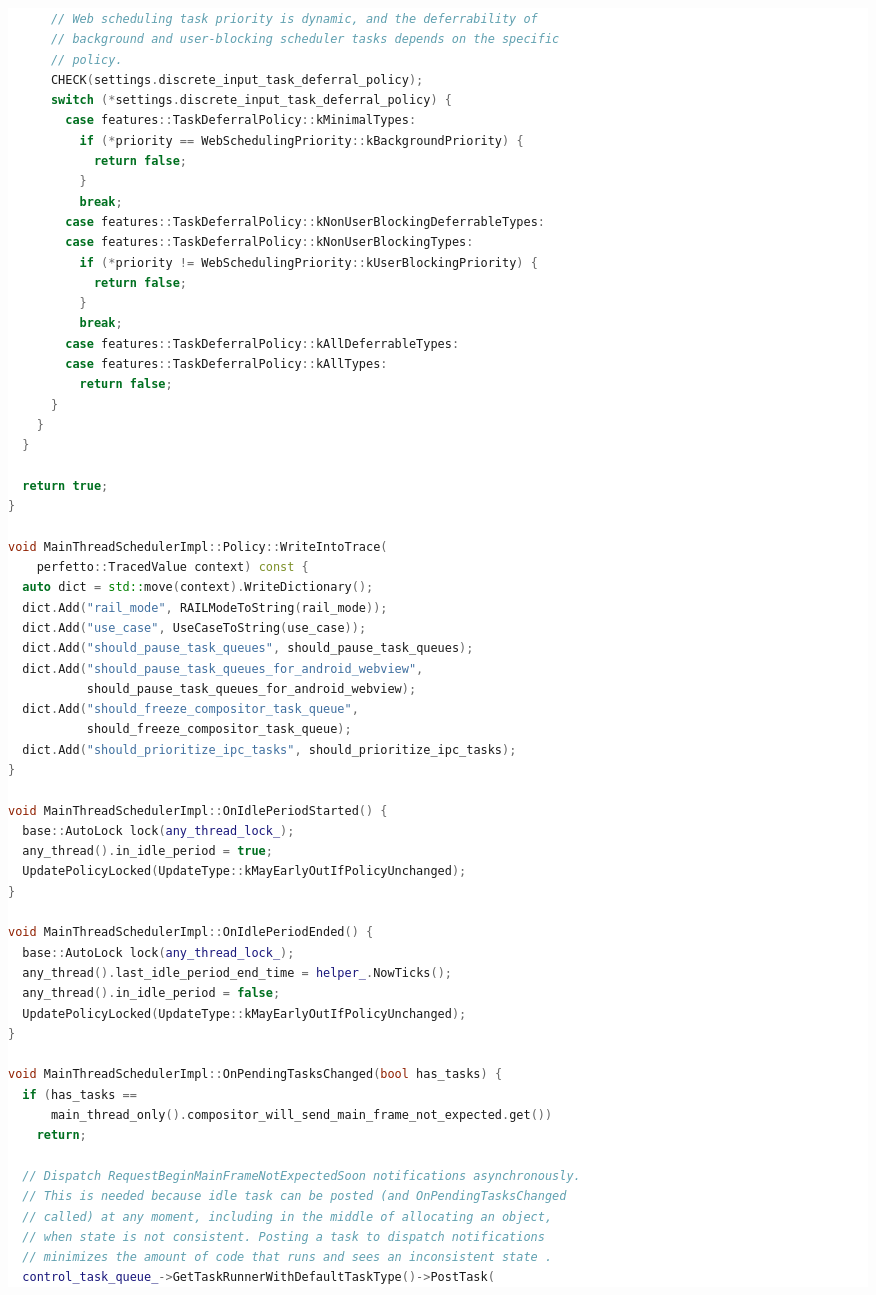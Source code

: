 ```cpp
      // Web scheduling task priority is dynamic, and the deferrability of
      // background and user-blocking scheduler tasks depends on the specific
      // policy.
      CHECK(settings.discrete_input_task_deferral_policy);
      switch (*settings.discrete_input_task_deferral_policy) {
        case features::TaskDeferralPolicy::kMinimalTypes:
          if (*priority == WebSchedulingPriority::kBackgroundPriority) {
            return false;
          }
          break;
        case features::TaskDeferralPolicy::kNonUserBlockingDeferrableTypes:
        case features::TaskDeferralPolicy::kNonUserBlockingTypes:
          if (*priority != WebSchedulingPriority::kUserBlockingPriority) {
            return false;
          }
          break;
        case features::TaskDeferralPolicy::kAllDeferrableTypes:
        case features::TaskDeferralPolicy::kAllTypes:
          return false;
      }
    }
  }

  return true;
}

void MainThreadSchedulerImpl::Policy::WriteIntoTrace(
    perfetto::TracedValue context) const {
  auto dict = std::move(context).WriteDictionary();
  dict.Add("rail_mode", RAILModeToString(rail_mode));
  dict.Add("use_case", UseCaseToString(use_case));
  dict.Add("should_pause_task_queues", should_pause_task_queues);
  dict.Add("should_pause_task_queues_for_android_webview",
           should_pause_task_queues_for_android_webview);
  dict.Add("should_freeze_compositor_task_queue",
           should_freeze_compositor_task_queue);
  dict.Add("should_prioritize_ipc_tasks", should_prioritize_ipc_tasks);
}

void MainThreadSchedulerImpl::OnIdlePeriodStarted() {
  base::AutoLock lock(any_thread_lock_);
  any_thread().in_idle_period = true;
  UpdatePolicyLocked(UpdateType::kMayEarlyOutIfPolicyUnchanged);
}

void MainThreadSchedulerImpl::OnIdlePeriodEnded() {
  base::AutoLock lock(any_thread_lock_);
  any_thread().last_idle_period_end_time = helper_.NowTicks();
  any_thread().in_idle_period = false;
  UpdatePolicyLocked(UpdateType::kMayEarlyOutIfPolicyUnchanged);
}

void MainThreadSchedulerImpl::OnPendingTasksChanged(bool has_tasks) {
  if (has_tasks ==
      main_thread_only().compositor_will_send_main_frame_not_expected.get())
    return;

  // Dispatch RequestBeginMainFrameNotExpectedSoon notifications asynchronously.
  // This is needed because idle task can be posted (and OnPendingTasksChanged
  // called) at any moment, including in the middle of allocating an object,
  // when state is not consistent. Posting a task to dispatch notifications
  // minimizes the amount of code that runs and sees an inconsistent state .
  control_task_queue_->GetTaskRunnerWithDefaultTaskType()->PostTask(
```
